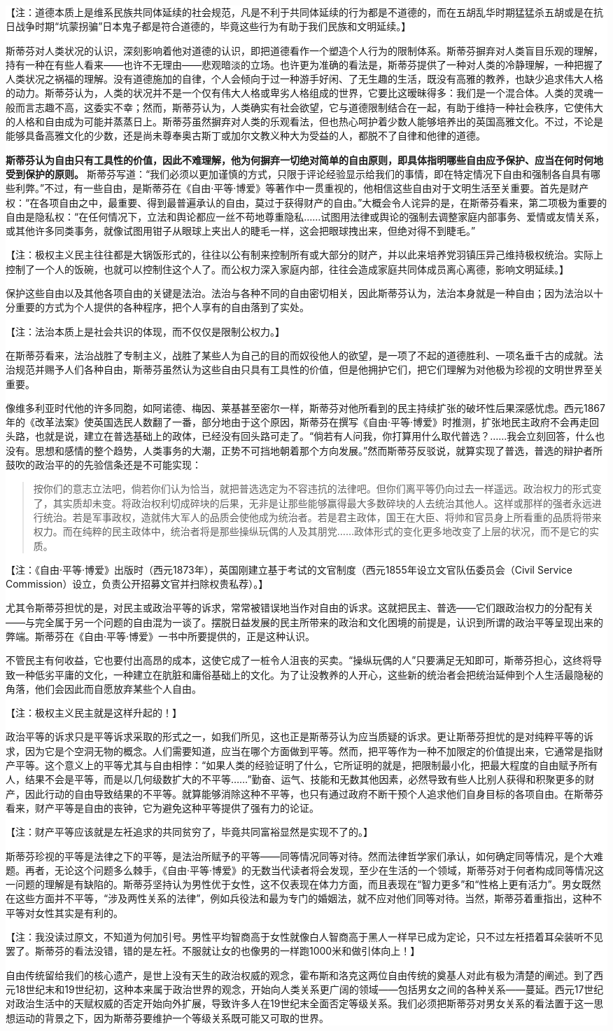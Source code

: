 【注：道德本质上是维系民族共同体延续的社会规范，凡是不利于共同体延续的行为都是不道德的，而在五胡乱华时期猛猛杀五胡或是在抗日战争时期“坑蒙拐骗”日本鬼子都是符合道德的，毕竟这些行为有助于我们民族和文明延续。】

斯蒂芬对人类状况的认识，深刻影响着他对道德的认识，即把道德看作一个塑造个人行为的限制体系。斯蒂芬摒弃对人类盲目乐观的理解，持有一种在有些人看来——也许不无理由——悲观暗淡的立场。也许更为准确的看法是，斯蒂芬提供了一种对人类的冷静理解，一种把握了人类状况之祸福的理解。没有道德施加的自律，个人会倾向于过一种游手好闲、了无生趣的生活，既没有高雅的教养，也缺少追求伟大人格的动力。斯蒂芬认为，人类的状况并不是一个仅有伟大人格或卑劣人格组成的世界，它要比这暧昧得多：我们是一个混合体。人类的灵魂一般而言志趣不高，这委实不幸；然而，斯蒂芬认为，人类确实有社会欲望，它与道德限制结合在一起，有助于维持一种社会秩序，它使伟大的人格和自由成为可能并蒸蒸日上。斯蒂芬虽然摒弃对人类的乐观看法，但也热心呵护着少数人能够培养出的英国高雅文化。不过，不论是能够具备高雅文化的少数，还是尚未尊奉奥古斯丁或加尔文教义种大为受益的人，都脱不了自律和他律的道德。

**斯蒂芬认为自由只有工具性的价值，因此不难理解，他为何摒弃一切绝对简单的自由原则，即具体指明哪些自由应予保护、应当在何时何地受到保护的原则。** 斯蒂芬写道：“我们必须以更加谨慎的方式，只限于评论经验显示给我们的事情，即在特定情况下自由和强制各自具有哪些利弊。”不过，有一些自由，是斯蒂芬在《自由·平等·博爱》等著作中一贯重视的，他相信这些自由对于文明生活至关重要。首先是财产权：“在各项自由之中，最重要、得到最普遍承认的自由，莫过于获得财产的自由。”大概会令人诧异的是，在斯蒂芬看来，第二项极为重要的自由是隐私权：“在任何情况下，立法和舆论都应一丝不苟地尊重隐私……试图用法律或舆论的强制去调整家庭内部事务、爱情或友情关系，或其他许多同类事务，就像试图用钳子从眼球上夹出人的睫毛一样，这会把眼球拽出来，但绝对得不到睫毛。”

【注：极权主义民主往往都是大锅饭形式的，往往以公有制来控制所有或大部分的财产，并以此来培养党羽镇压异己维持极权统治。实际上控制了一个人的饭碗，也就可以控制住这个人了。而公权力深入家庭内部，往往会造成家庭共同体成员离心离德，影响文明延续。】

保护这些自由以及其他各项自由的关键是法治。法治与各种不同的自由密切相关，因此斯蒂芬认为，法治本身就是一种自由；因为法治以十分重要的方式为个人提供的各种程序，把个人享有的自由落到了实处。

【注：法治本质上是社会共识的体现，而不仅仅是限制公权力。】

在斯蒂芬看来，法治战胜了专制主义，战胜了某些人为自己的目的而奴役他人的欲望，是一项了不起的道德胜利、一项名垂千古的成就。法治规范并赐予人们各种自由，斯蒂芬虽然认为这些自由只具有工具性的价值，但是他拥护它们，把它们理解为对他极为珍视的文明世界至关重要。

像维多利亚时代他的许多同胞，如阿诺德、梅因、莱基甚至密尔一样，斯蒂芬对他所看到的民主持续扩张的破坏性后果深感忧虑。西元1867年的《改革法案》使英国选民人数翻了一番，部分地由于这个原因，斯蒂芬在撰写《自由·平等·博爱》时推测，扩张地民主政府不会再走回头路，也就是说，建立在普选基础上的政体，已经没有回头路可走了。“倘若有人问我，你打算用什么取代普选？……我会立刻回答，什么也没有。思想和感情的整个趋势，人类事务的大潮，正势不可挡地朝着那个方向发展。”然而斯蒂芬反驳说，就算实现了普选，普选的辩护者所鼓吹的政治平的的先验信条还是不可能实现：

>按你们的意志立法吧，倘若你们认为恰当，就把普选选定为不容违抗的法律吧。但你们离平等仍向过去一样遥远。政治权力的形式变了，其实质却未变。将政治权利切成碎块的后果，无非是让那些能够赢得最大多数碎块的人去统治其他人。这样或那样的强者永远进行统治。若是军事政权，造就伟大军人的品质会使他成为统治者。若是君主政体，国王在大臣、将帅和官员身上所看重的品质将带来权力。而在纯粹的民主政体中，统治者将是那些操纵玩偶的人及其朋党……政体形式的变化更多地改变了上层的状况，而不是它的实质。

【注：《自由·平等·博爱》出版时（西元1873年），英国刚建立基于考试的文官制度（西元1855年设立文官队伍委员会（Civil Service Commission）设立，负责公开招募文官并扫除权贵私荐）。】

尤其令斯蒂芬担忧的是，对民主或政治平等的诉求，常常被错误地当作对自由的诉求。这就把民主、普选——它们跟政治权力的分配有关——与完全属于另一个问题的自由混为一谈了。摆脱日益发展的民主所带来的政治和文化困境的前提是，认识到所谓的政治平等呈现出来的弊端。斯蒂芬在《自由·平等·博爱》一书中所要提供的，正是这种认识。

不管民主有何收益，它也要付出高昂的成本，这使它成了一桩令人沮丧的买卖。“操纵玩偶的人”只要满足无知即可，斯蒂芬担心，这终将导致一种低劣平庸的文化，一种建立在肮脏和庸俗基础上的文化。为了让没教养的人开心，这些新的统治者会把统治延伸到个人生活最隐秘的角落，他们会因此而自愿放弃某些个人自由。

【注：极权主义民主就是这样升起的！】

政治平等的诉求只是平等诉求采取的形式之一，如我们所见，这也正是斯蒂芬认为应当质疑的诉求。更让斯蒂芬担忧的是对纯粹平等的诉求，因为它是个空洞无物的概念。人们需要知道，应当在哪个方面做到平等。然而，把平等作为一种不加限定的价值提出来，它通常是指财产平等。这个意义上的平等尤其与自由相悖：“如果人类的经验证明了什么，它所证明的就是，把限制最小化，把最大程度的自由赋予所有人，结果不会是平等，而是以几何级数扩大的不平等……”勤奋、运气、技能和无数其他因素，必然导致有些人比别人获得和积聚更多的财产，因此行动的自由导致结果的不平等。就算能够消除这种不平等，也只有通过政府不断干预个人追求他们自身目标的各项自由。在斯蒂芬看来，财产平等是自由的丧钟，它为避免这种平等提供了强有力的论证。

【注：财产平等应该就是左衽追求的共同贫穷了，毕竟共同富裕显然是实现不了的。】

斯蒂芬珍视的平等是法律之下的平等，是法治所赋予的平等——同等情况同等对待。然而法律哲学家们承认，如何确定同等情况，是个大难题。再者，无论这个问题多么棘手，《自由·平等·博爱》的无数当代读者将会发现，至少在生活的一个领域，斯蒂芬对于何者构成同等情况这一问题的理解是有缺陷的。斯蒂芬坚持认为男性优于女性，这不仅表现在体力方面，而且表现在“智力更多”和“性格上更有活力”。男女既然在这些方面并不平等，“涉及两性关系的法律”，例如兵役法和最为专门的婚姻法，就不应对他们同等对待。当然，斯蒂芬着重指出，这种不平等对女性其实是有利的。

【注：我没读过原文，不知道为何加引号。男性平均智商高于女性就像白人智商高于黑人一样早已成为定论，只不过左衽捂着耳朵装听不见罢了。斯蒂芬的看法没错，错的是左衽。不服就让女的也像男的一样跑1000米和做引体向上！】

自由传统留给我们的核心遗产，是世上没有天生的政治权威的观念，霍布斯和洛克这两位自由传统的奠基人对此有极为清楚的阐述。到了西元18世纪末和19世纪初，这种本来属于政治世界的观念，开始向人类关系更广阔的领域——包括男女之间的各种关系——蔓延。西元17世纪对政治生活中的天赋权威的否定开始向外扩展，导致许多人在19世纪末全面否定等级关系。我们必须把斯蒂芬对男女关系的看法置于这一思想运动的背景之下，因为斯蒂芬要维护一个等级关系既可能又可取的世界。
